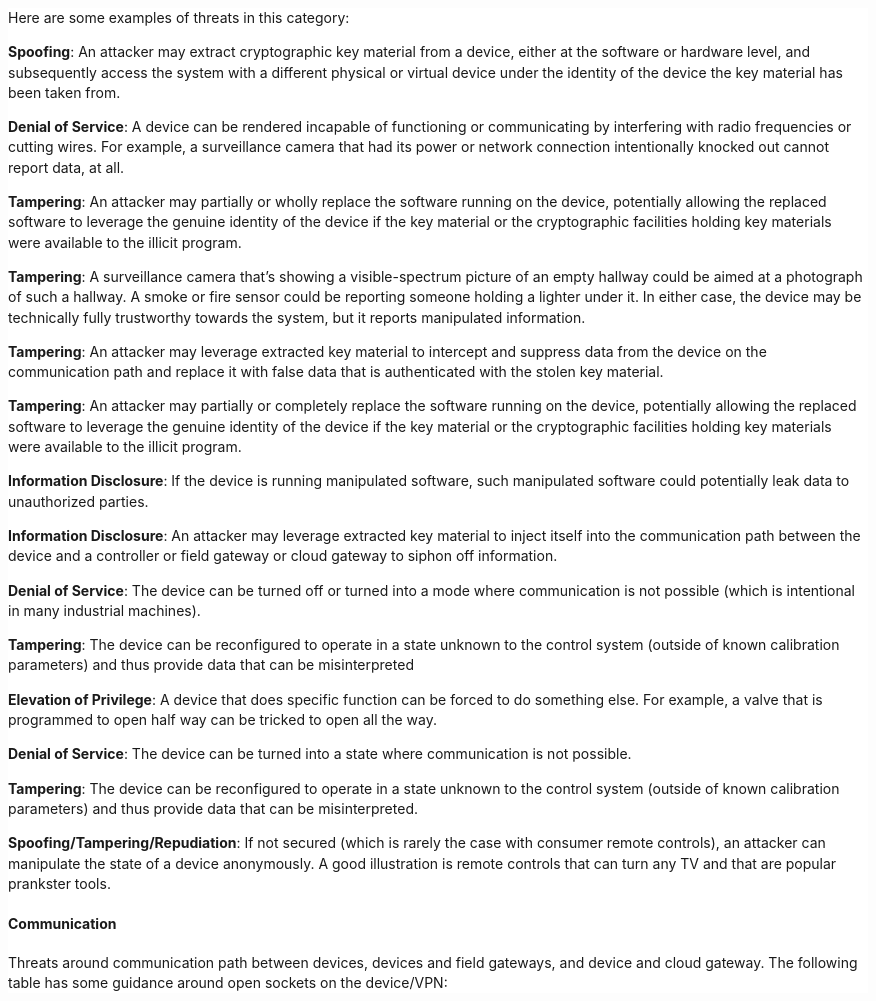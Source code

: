 Here are some examples of threats in this category:

**Spoofing**: An attacker may extract cryptographic key material from a device, either at the software or hardware level, and subsequently access the system with a different physical or virtual device under the identity of the device the key material has been taken from.

**Denial of Service**: A device can be rendered incapable of functioning or communicating by interfering with radio frequencies or cutting wires. For example, a surveillance camera that had its power or network connection intentionally knocked out cannot report data, at all.

**Tampering**: An attacker may partially or wholly replace the software running on the device, potentially allowing the replaced software to leverage the genuine identity of the device if the key material or the cryptographic facilities holding key materials were available to the illicit program.

**Tampering**: A surveillance camera that’s showing a visible-spectrum picture of an empty hallway could be aimed at a photograph of such a hallway. A smoke or fire sensor could be reporting someone holding a lighter under it. In either case, the device may be technically fully trustworthy towards the system, but it reports manipulated information.

**Tampering**: An attacker may leverage extracted key material to intercept and suppress data from the device on the communication path and replace it with false data that is authenticated with the stolen key material.

**Tampering**: An attacker may partially or completely replace the software running on the device, potentially allowing the replaced software to leverage the genuine identity of the device if the key material or the cryptographic facilities holding key materials were available to the illicit program.

**Information Disclosure**: If the device is running manipulated software, such manipulated software could potentially leak data to unauthorized parties.

**Information Disclosure**: An attacker may leverage extracted key material to inject itself into the communication path between the device and a controller or field gateway or cloud gateway to siphon off information.

**Denial of Service**: The device can be turned off or turned into a mode where communication is not possible (which is intentional in many industrial machines).

**Tampering**: The device can be reconfigured to operate in a state unknown to the control system (outside of known calibration parameters) and thus provide data that can be misinterpreted

**Elevation of Privilege**: A device that does specific function can be forced to do something else. For example, a valve that is programmed to open half way can be tricked to open all the way.

**Denial of Service**: The device can be turned into a state where communication is not possible.

**Tampering**: The device can be reconfigured to operate in a state unknown to the control system (outside of known calibration parameters) and thus provide data that can be misinterpreted.

**Spoofing/Tampering/Repudiation**: If not secured (which is rarely the case with consumer remote controls), an attacker can manipulate the state of a device anonymously. A good illustration is remote controls that can turn any TV and that are popular prankster tools.

#### Communication

Threats around communication path between devices, devices and field gateways, and device and cloud gateway. The following table has some guidance around open sockets on the device/VPN:

